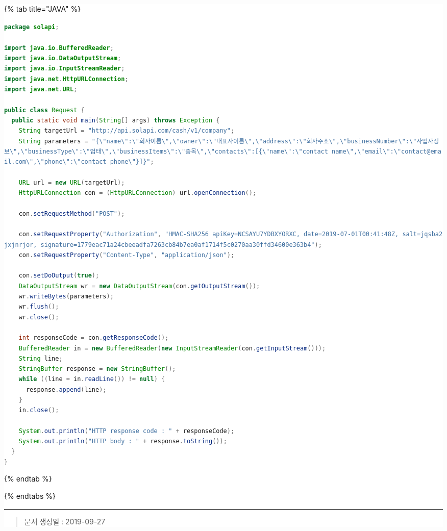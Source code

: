 {% tab title="JAVA" %}

```java
package solapi;

import java.io.BufferedReader;
import java.io.DataOutputStream;
import java.io.InputStreamReader;
import java.net.HttpURLConnection;
import java.net.URL;

public class Request {
  public static void main(String[] args) throws Exception {
    String targetUrl = "http://api.solapi.com/cash/v1/company";
    String parameters = "{\"name\":\"회사이름\",\"owner\":\"대표자이름\",\"address\":\"회사주소\",\"businessNumber\":\"사업자정보\",\"businessType\":\"업태\",\"businessItems\":\"종목\",\"contacts\":[{\"name\":\"contact name\",\"email\":\"contact@email.com\",\"phone\":\"contact phone\"}]}";

    URL url = new URL(targetUrl);
    HttpURLConnection con = (HttpURLConnection) url.openConnection();

    con.setRequestMethod("POST");

    con.setRequestProperty("Authorization", "HMAC-SHA256 apiKey=NCSAYU7YDBXYORXC, date=2019-07-01T00:41:48Z, salt=jqsba2jxjnrjor, signature=1779eac71a24cbeeadfa7263cb84b7ea0af1714f5c0270aa30ffd34600e363b4");
    con.setRequestProperty("Content-Type", "application/json");

    con.setDoOutput(true);
    DataOutputStream wr = new DataOutputStream(con.getOutputStream());
    wr.writeBytes(parameters);
    wr.flush();
    wr.close();

    int responseCode = con.getResponseCode();
    BufferedReader in = new BufferedReader(new InputStreamReader(con.getInputStream()));
    String line;
    StringBuffer response = new StringBuffer();
    while ((line = in.readLine()) != null) {
      response.append(line);
    }
    in.close();

    System.out.println("HTTP response code : " + responseCode);
    System.out.println("HTTP body : " + response.toString());
  }
}

```
{% endtab %}

{% endtabs %}

---

> 문서 생성일 : 2019-09-27

